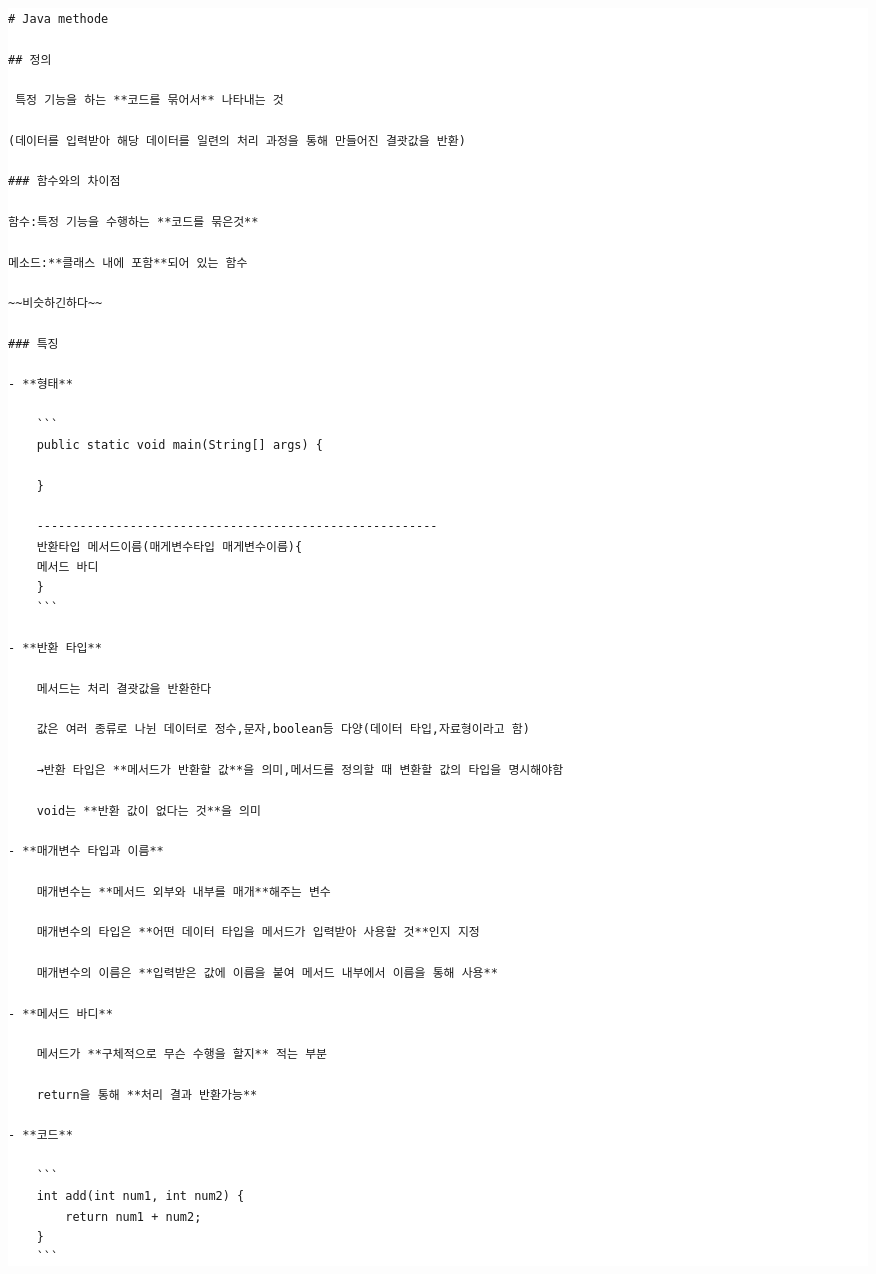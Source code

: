     # Java methode
    
    ## 정의
    
     특정 기능을 하는 **코드를 묶어서** 나타내는 것
    
    (데이터를 입력받아 해당 데이터를 일련의 처리 과정을 통해 만들어진 결괏값을 반환)
    
    ### 함수와의 차이점
    
    함수:특정 기능을 수행하는 **코드를 묶은것**
    
    메소드:**클래스 내에 포함**되어 있는 함수
    
    ~~비슷하긴하다~~
    
    ### 특징
    
    - **형태**
        
        ```
        public static void main(String[] args) {
        
        }
        
        --------------------------------------------------------
        반환타입 메서드이름(매게변수타입 매게변수이름){
        메서드 바디
        }
        ```
        
    - **반환 타입**
        
        메서드는 처리 결괏값을 반환한다
        
        값은 여러 종류로 나뉜 데이터로 정수,문자,boolean등 다양(데이터 타입,자료형이라고 함)
        
        →반환 타입은 **메서드가 반환할 값**을 의미,메서드를 정의할 때 변환할 값의 타입을 명시해야함
        
        void는 **반환 값이 없다는 것**을 의미
        
    - **매개변수 타입과 이름**
        
        매개변수는 **메서드 외부와 내부를 매개**해주는 변수
        
        매개변수의 타입은 **어떤 데이터 타입을 메서드가 입력받아 사용할 것**인지 지정
        
        매개변수의 이름은 **입력받은 값에 이름을 붙여 메서드 내부에서 이름을 통해 사용**
        
    - **메서드 바디**
        
        메서드가 **구체적으로 무슨 수행을 할지** 적는 부분
        
        return을 통해 **처리 결과 반환가능**
        
    - **코드**
        
        ```
        int add(int num1, int num2) {
        	return num1 + num2;
        }
        ```
        